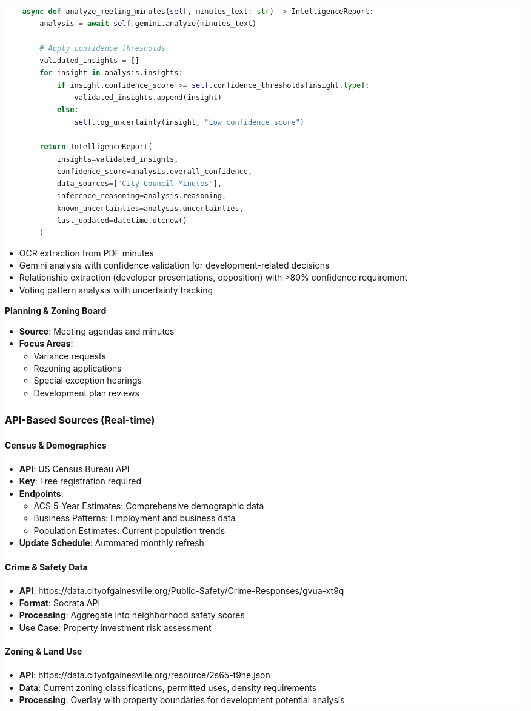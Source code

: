   ```python
      async def analyze_meeting_minutes(self, minutes_text: str) -> IntelligenceReport:
          analysis = await self.gemini.analyze(minutes_text)

          # Apply confidence thresholds
          validated_insights = []
          for insight in analysis.insights:
              if insight.confidence_score >= self.confidence_thresholds[insight.type]:
                  validated_insights.append(insight)
              else:
                  self.log_uncertainty(insight, "Low confidence score")

          return IntelligenceReport(
              insights=validated_insights,
              confidence_score=analysis.overall_confidence,
              data_sources=["City Council Minutes"],
              inference_reasoning=analysis.reasoning,
              known_uncertainties=analysis.uncertainties,
              last_updated=datetime.utcnow()
          )
  ```
  - OCR extraction from PDF minutes
  - Gemini analysis with confidence validation for development-related decisions
  - Relationship extraction (developer presentations, opposition) with >80% confidence requirement
  - Voting pattern analysis with uncertainty tracking

**Planning & Zoning Board**
- **Source**: Meeting agendas and minutes
- **Focus Areas**:
  - Variance requests
  - Rezoning applications
  - Special exception hearings
  - Development plan reviews

### API-Based Sources (Real-time)

#### Census & Demographics
- **API**: US Census Bureau API
- **Key**: Free registration required
- **Endpoints**:
  - ACS 5-Year Estimates: Comprehensive demographic data
  - Business Patterns: Employment and business data
  - Population Estimates: Current population trends
- **Update Schedule**: Automated monthly refresh

#### Crime & Safety Data
- **API**: https://data.cityofgainesville.org/Public-Safety/Crime-Responses/gvua-xt9q
- **Format**: Socrata API
- **Processing**: Aggregate into neighborhood safety scores
- **Use Case**: Property investment risk assessment

#### Zoning & Land Use
- **API**: https://data.cityofgainesville.org/resource/2s65-t9he.json
- **Data**: Current zoning classifications, permitted uses, density requirements
- **Processing**: Overlay with property boundaries for development potential analysis
